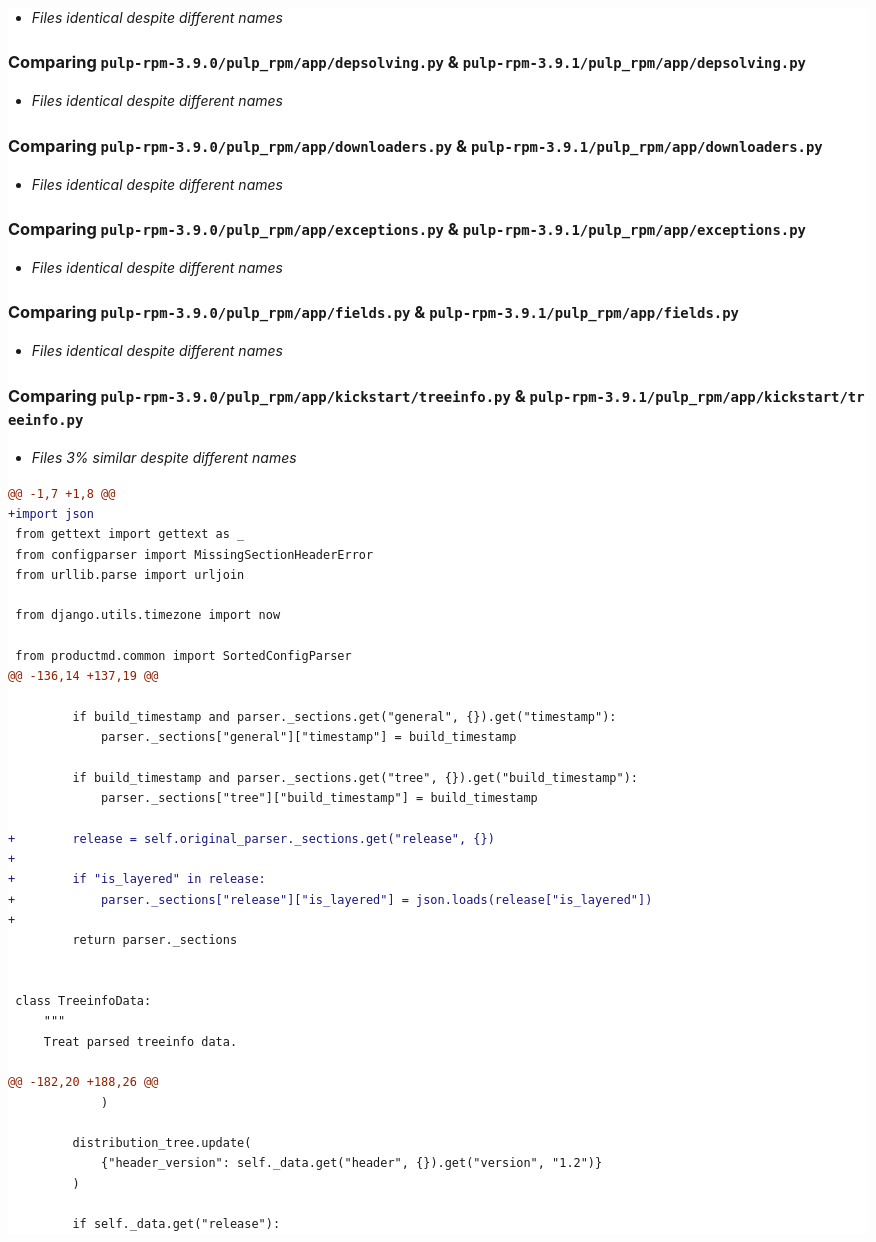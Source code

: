  * *Files identical despite different names*

### Comparing `pulp-rpm-3.9.0/pulp_rpm/app/depsolving.py` & `pulp-rpm-3.9.1/pulp_rpm/app/depsolving.py`

 * *Files identical despite different names*

### Comparing `pulp-rpm-3.9.0/pulp_rpm/app/downloaders.py` & `pulp-rpm-3.9.1/pulp_rpm/app/downloaders.py`

 * *Files identical despite different names*

### Comparing `pulp-rpm-3.9.0/pulp_rpm/app/exceptions.py` & `pulp-rpm-3.9.1/pulp_rpm/app/exceptions.py`

 * *Files identical despite different names*

### Comparing `pulp-rpm-3.9.0/pulp_rpm/app/fields.py` & `pulp-rpm-3.9.1/pulp_rpm/app/fields.py`

 * *Files identical despite different names*

### Comparing `pulp-rpm-3.9.0/pulp_rpm/app/kickstart/treeinfo.py` & `pulp-rpm-3.9.1/pulp_rpm/app/kickstart/treeinfo.py`

 * *Files 3% similar despite different names*

```diff
@@ -1,7 +1,8 @@
+import json
 from gettext import gettext as _
 from configparser import MissingSectionHeaderError
 from urllib.parse import urljoin
 
 from django.utils.timezone import now
 
 from productmd.common import SortedConfigParser
@@ -136,14 +137,19 @@
 
         if build_timestamp and parser._sections.get("general", {}).get("timestamp"):
             parser._sections["general"]["timestamp"] = build_timestamp
 
         if build_timestamp and parser._sections.get("tree", {}).get("build_timestamp"):
             parser._sections["tree"]["build_timestamp"] = build_timestamp
 
+        release = self.original_parser._sections.get("release", {})
+
+        if "is_layered" in release:
+            parser._sections["release"]["is_layered"] = json.loads(release["is_layered"])
+
         return parser._sections
 
 
 class TreeinfoData:
     """
     Treat parsed treeinfo data.
 
@@ -182,20 +188,26 @@
             )
 
         distribution_tree.update(
             {"header_version": self._data.get("header", {}).get("version", "1.2")}
         )
 
         if self._data.get("release"):
```